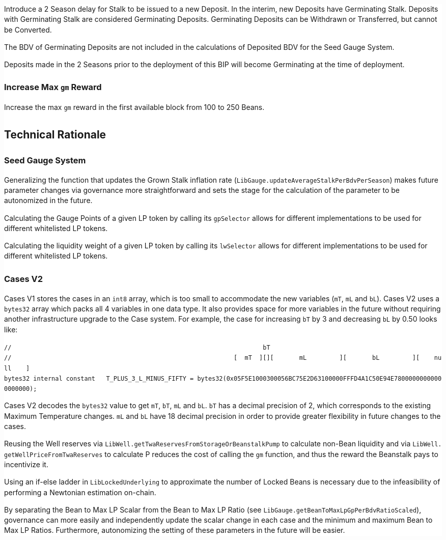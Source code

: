 Introduce a 2 Season delay for Stalk to be issued to a new Deposit. In the interim, new Deposits have Germinating Stalk. Deposits with Germinating Stalk are considered Germinating Deposits. Germinating Deposits can be Withdrawn or Transferred, but cannot be Converted.

The BDV of Germinating Deposits are not included in the calculations of Deposited BDV for the Seed Gauge System.

Deposits made in the 2 Seasons prior to the deployment of this BIP will become Germinating at the time of deployment.

### Increase Max `gm` Reward

Increase the max `gm` reward in the first available block from 100 to 250 Beans.

## Technical Rationale
    
### Seed Gauge System

Generalizing the function that updates the Grown Stalk inflation rate (`LibGauge.updateAverageStalkPerBdvPerSeason`) makes future parameter changes via governance more straightforward and sets the stage for the calculation of the parameter to be autonomized in the future.
    
Calculating the Gauge Points of a given LP token by calling its `gpSelector` allows for different implementations to be used for different whitelisted LP tokens.

Calculating the liquidity weight of a given LP token by calling its `lwSelector` allows for different implementations to be used for different whitelisted LP tokens.

### Cases V2

Cases V1 stores the cases in an `int8` array, which is too small to accommodate the new variables (`mT`, `mL` and `bL`). Cases V2 uses a `bytes32` array which packs all 4 variables in one data type. It also provides space for more variables in the future without requiring another infrastructure upgrade to the Case system. For example, the case for increasing `bT` by 3 and decreasing `bL` by 0.50 looks like:

    //                                                                     bT
    //                                                             [  mT  ][][       mL         ][       bL         ][    null    ]
    bytes32 internal constant   T_PLUS_3_L_MINUS_FIFTY = bytes32(0x05F5E1000300056BC75E2D63100000FFFD4A1C50E94E78000000000000000000);
    
Cases V2 decodes the `bytes32` value to get `mT`, `bT`, `mL` and `bL`. `bT` has a decimal precision of 2, which corresponds to the existing Maximum Temperature changes. `mL` and `bL` have 18 decimal precision in order to provide greater flexibility in future changes to the cases.
    
Reusing the Well reserves via `LibWell.getTwaReservesFromStorageOrBeanstalkPump` to calculate non-Bean liquidity and via `LibWell.getWellPriceFromTwaReserves` to calculate P reduces the cost of calling the `gm` function, and thus the reward the Beanstalk pays to incentivize it.

Using an if-else ladder in `LibLockedUnderlying` to approximate the number of Locked Beans is necessary due to the infeasibility of performing a Newtonian estimation on-chain.

By separating the Bean to Max LP Scalar from the Bean to Max LP Ratio (see `LibGauge.getBeanToMaxLpGpPerBdvRatioScaled`), governance can more easily and independently update the scalar change in each case and the minimum and maximum Bean to Max LP Ratios. Furthermore, autonomizing the setting of these parameters in the future will be easier.
            